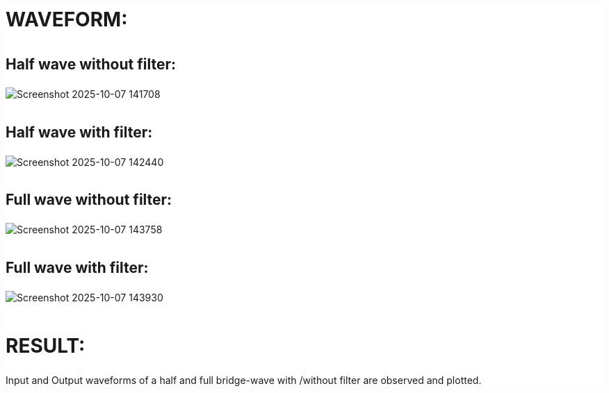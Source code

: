 # WAVEFORM:

 ## Half wave without filter:
 
<img width="1920" height="1200" alt="Screenshot 2025-10-07 141708" src="https://github.com/user-attachments/assets/18d0aed3-dc51-4eb1-84a4-49d24cd2c923" />

## Half wave with filter:
 
<img width="1920" height="1200" alt="Screenshot 2025-10-07 142440" src="https://github.com/user-attachments/assets/68a89897-fa43-4247-9924-b1cdd8917079" />

## Full wave without filter:

 <img width="1920" height="1200" alt="Screenshot 2025-10-07 143758" src="https://github.com/user-attachments/assets/8af72af1-7510-42da-9a9f-fc262791a786" />
 
## Full wave with filter:

<img width="1920" height="1200" alt="Screenshot 2025-10-07 143930" src="https://github.com/user-attachments/assets/5a6cb4f1-b34b-4724-8145-e81b0b53aee0" />

# RESULT:

Input and Output waveforms of a half and full bridge-wave with /without filter are observed and plotted.
